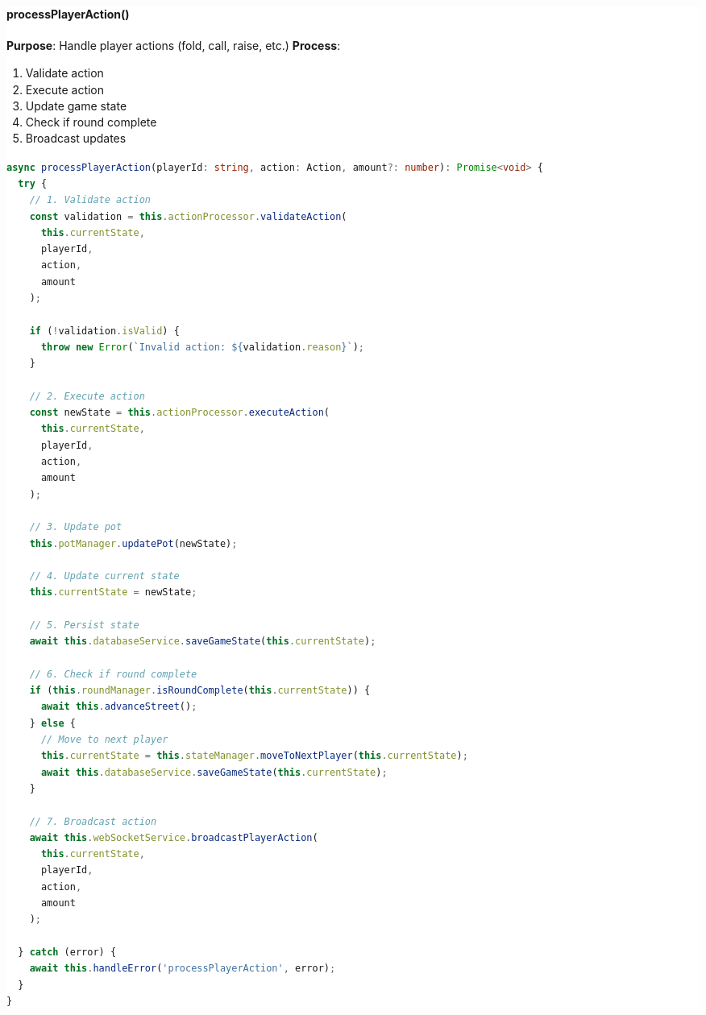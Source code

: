 #### processPlayerAction()
**Purpose**: Handle player actions (fold, call, raise, etc.)
**Process**:
1. Validate action
2. Execute action
3. Update game state
4. Check if round complete
5. Broadcast updates

```typescript
async processPlayerAction(playerId: string, action: Action, amount?: number): Promise<void> {
  try {
    // 1. Validate action
    const validation = this.actionProcessor.validateAction(
      this.currentState,
      playerId,
      action,
      amount
    );
    
    if (!validation.isValid) {
      throw new Error(`Invalid action: ${validation.reason}`);
    }
    
    // 2. Execute action
    const newState = this.actionProcessor.executeAction(
      this.currentState,
      playerId,
      action,
      amount
    );
    
    // 3. Update pot
    this.potManager.updatePot(newState);
    
    // 4. Update current state
    this.currentState = newState;
    
    // 5. Persist state
    await this.databaseService.saveGameState(this.currentState);
    
    // 6. Check if round complete
    if (this.roundManager.isRoundComplete(this.currentState)) {
      await this.advanceStreet();
    } else {
      // Move to next player
      this.currentState = this.stateManager.moveToNextPlayer(this.currentState);
      await this.databaseService.saveGameState(this.currentState);
    }
    
    // 7. Broadcast action
    await this.webSocketService.broadcastPlayerAction(
      this.currentState,
      playerId,
      action,
      amount
    );
    
  } catch (error) {
    await this.handleError('processPlayerAction', error);
  }
}
```
